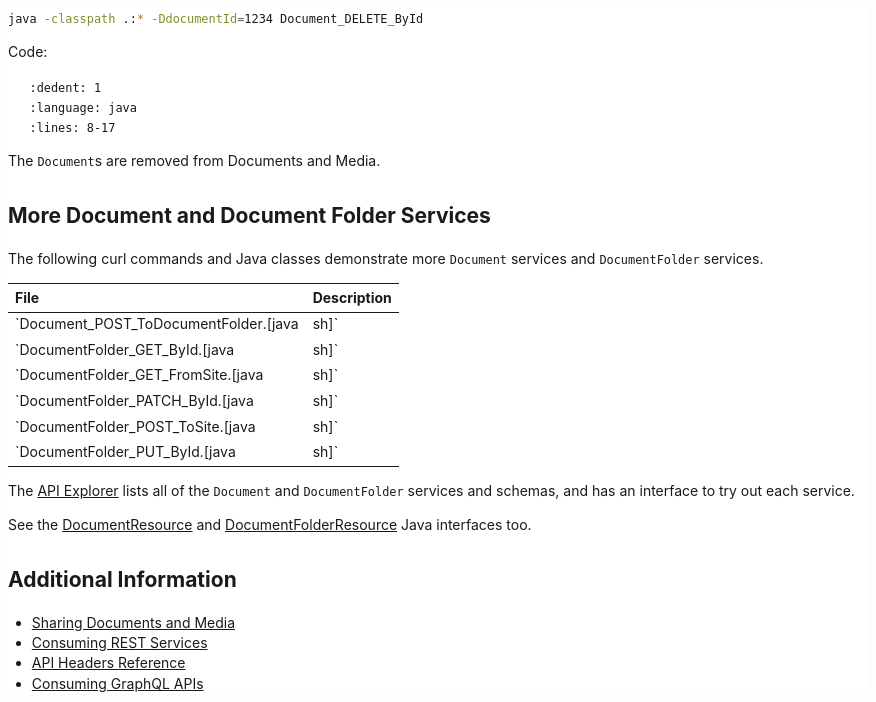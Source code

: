 ```bash 
java -classpath .:* -DdocumentId=1234 Document_DELETE_ById
```

Code:

```literalinclude:: ./document-api-basics/resources/liferay-g9i6.zip/java/Document_DELETE_ById.java
   :dedent: 1
   :language: java
   :lines: 8-17
```

The `Document`s are removed from Documents and Media.

## More Document and Document Folder Services

The following curl commands and Java classes demonstrate more `Document` services and `DocumentFolder` services.

| File | Description |
| :--- | :---------- |
| `Document_POST_ToDocumentFolder.[java|sh]` | Posts a document to a folder. |
| `DocumentFolder_GET_ById.[java|sh]` | Lists a folder's fields. |
| `DocumentFolder_GET_FromSite.[java|sh]` | Lists a site's folders. |
| `DocumentFolder_PATCH_ById.[java|sh]` | Updates a folder and its fields. |
| `DocumentFolder_POST_ToSite.[java|sh]` | Posts a document folder to a site. |
| `DocumentFolder_PUT_ById.[java|sh]` | Replaces a folder and its fields entirely. |

The [API Explorer](../../../../headless-delivery/consuming-apis/consuming-rest-services.md) lists all of the `Document` and `DocumentFolder` services and schemas, and has an interface to try out each service.

See the [DocumentResource](https://github.com/liferay/liferay-portal/blob/[$LIFERAY_LEARN_PORTAL_GIT_TAG$]/modules/apps/headless/headless-delivery/headless-delivery-client/src/main/java/com/liferay/headless/delivery/client/resource/v1_0/DocumentResource.java) and [DocumentFolderResource](https://github.com/liferay/liferay-portal/blob/[$LIFERAY_LEARN_PORTAL_GIT_TAG$]/modules/apps/headless/headless-delivery/headless-delivery-client/src/main/java/com/liferay/headless/delivery/client/resource/v1_0/DocumentFolderResource.java) Java interfaces too.

## Additional Information

* [Sharing Documents and Media](../../sharing-documents-and-media.md)
* [Consuming REST Services](../../../../headless-delivery/consuming-apis/consuming-rest-services.md)
* [API Headers Reference](../../../../headless-delivery/consuming-apis/api-headers-reference.md)
* [Consuming GraphQL APIs](../../../../headless-delivery/consuming-apis/consuming-graphql-apis.md)